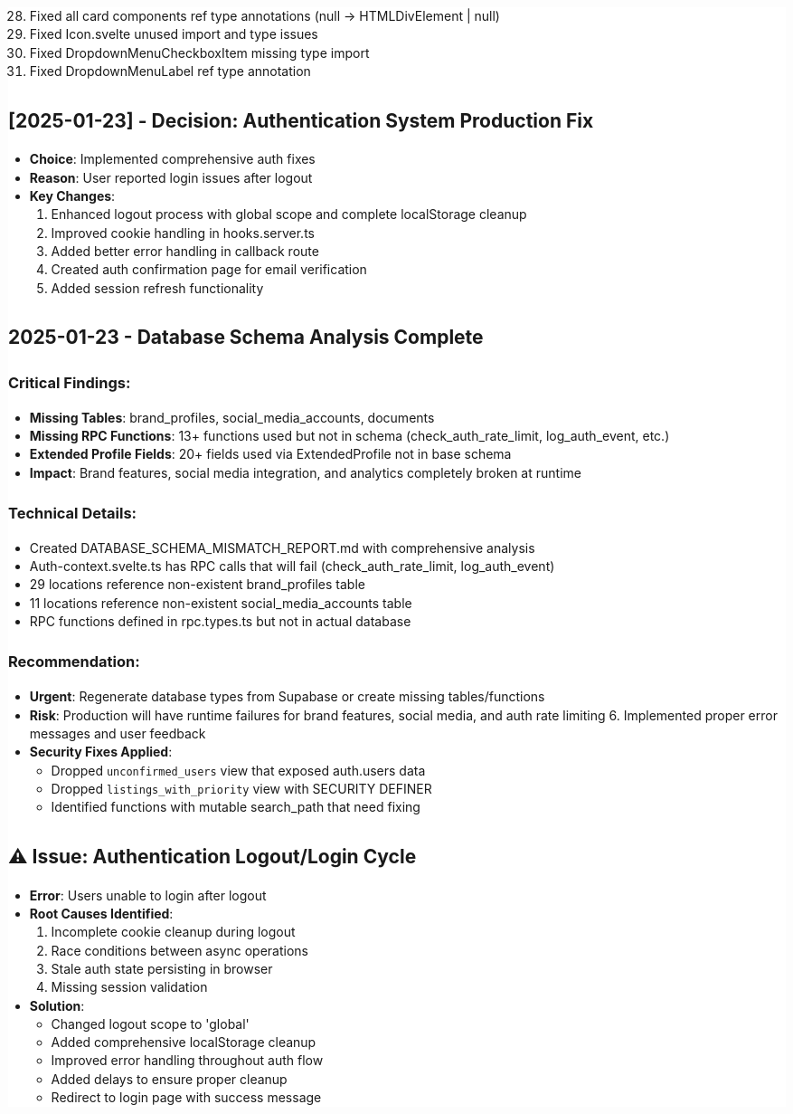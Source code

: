   28. Fixed all card components ref type annotations (null → HTMLDivElement | null)
  29. Fixed Icon.svelte unused import and type issues
  30. Fixed DropdownMenuCheckboxItem missing type import
  31. Fixed DropdownMenuLabel ref type annotation

## [2025-01-23] - Decision: Authentication System Production Fix
- **Choice**: Implemented comprehensive auth fixes
- **Reason**: User reported login issues after logout
- **Key Changes**:
  1. Enhanced logout process with global scope and complete localStorage cleanup
  2. Improved cookie handling in hooks.server.ts
  3. Added better error handling in callback route
  4. Created auth confirmation page for email verification
  5. Added session refresh functionality

## 2025-01-23 - Database Schema Analysis Complete

### Critical Findings:
- **Missing Tables**: brand_profiles, social_media_accounts, documents
- **Missing RPC Functions**: 13+ functions used but not in schema (check_auth_rate_limit, log_auth_event, etc.)
- **Extended Profile Fields**: 20+ fields used via ExtendedProfile not in base schema
- **Impact**: Brand features, social media integration, and analytics completely broken at runtime

### Technical Details:
- Created DATABASE_SCHEMA_MISMATCH_REPORT.md with comprehensive analysis
- Auth-context.svelte.ts has RPC calls that will fail (check_auth_rate_limit, log_auth_event)
- 29 locations reference non-existent brand_profiles table
- 11 locations reference non-existent social_media_accounts table
- RPC functions defined in rpc.types.ts but not in actual database

### Recommendation:
- **Urgent**: Regenerate database types from Supabase or create missing tables/functions
- **Risk**: Production will have runtime failures for brand features, social media, and auth rate limiting
  6. Implemented proper error messages and user feedback
- **Security Fixes Applied**:
  - Dropped `unconfirmed_users` view that exposed auth.users data
  - Dropped `listings_with_priority` view with SECURITY DEFINER
  - Identified functions with mutable search_path that need fixing

## ⚠️ Issue: Authentication Logout/Login Cycle
- **Error**: Users unable to login after logout
- **Root Causes Identified**:
  1. Incomplete cookie cleanup during logout
  2. Race conditions between async operations
  3. Stale auth state persisting in browser
  4. Missing session validation
- **Solution**: 
  - Changed logout scope to 'global'
  - Added comprehensive localStorage cleanup
  - Improved error handling throughout auth flow
  - Added delays to ensure proper cleanup
  - Redirect to login page with success message
